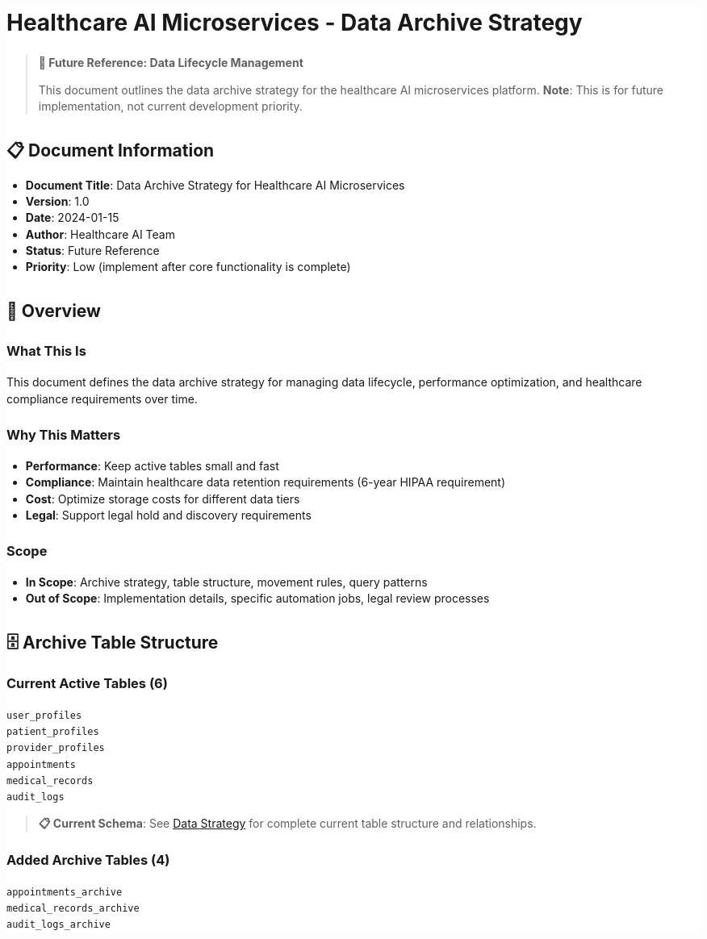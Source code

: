 # Healthcare AI Microservices - Data Archive Strategy

> **📅 Future Reference: Data Lifecycle Management**
>
> This document outlines the data archive strategy for the healthcare AI microservices platform.
> **Note**: This is for future implementation, not current development priority.

## 📋 **Document Information**

- **Document Title**: Data Archive Strategy for Healthcare AI Microservices
- **Version**: 1.0
- **Date**: 2024-01-15
- **Author**: Healthcare AI Team
- **Status**: Future Reference
- **Priority**: Low (implement after core functionality is complete)

## 🎯 **Overview**

### **What This Is**
This document defines the data archive strategy for managing data lifecycle, performance optimization, and healthcare compliance requirements over time.

### **Why This Matters**
- **Performance**: Keep active tables small and fast
- **Compliance**: Maintain healthcare data retention requirements (6-year HIPAA requirement)
- **Cost**: Optimize storage costs for different data tiers
- **Legal**: Support legal hold and discovery requirements

### **Scope**
- **In Scope**: Archive strategy, table structure, movement rules, query patterns
- **Out of Scope**: Implementation details, specific automation jobs, legal review processes

## 🗄️ **Archive Table Structure**

### **Current Active Tables (6)**
```
user_profiles
patient_profiles
provider_profiles
appointments
medical_records
audit_logs
```

> **📋 Current Schema**: See [Data Strategy](data-strategy.md) for complete current table structure and relationships.

### **Added Archive Tables (4)**
```
appointments_archive
medical_records_archive
audit_logs_archive
```
